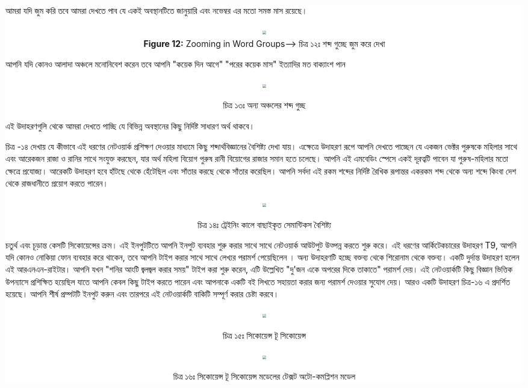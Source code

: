 
আমরা যদি জুম করি তবে আমরা দেখতে পাব যে একই অবস্থানটিতে জানুয়ারি এবং নভেম্বর এর মতো সমস্ত মাস রয়েছে।
<center>
<img src="{{site.baseurl}}/images/week06/06-3/third_2.png" style="zoom: 40%; background-color:#DCDCDC;"/><br>
<b>Figure 12:</b> Zooming in Word Groups-->
চিত্র ১২ঃ শব্দ গুচ্ছে জুম করে দেখা
</center>


আপনি যদি কোনও আলাদা অঞ্চলে মনোনিবেশ করেন তবে আপনি "কয়েক দিন আগে" "পরের কয়েক মাস" ইত্যাদির মত বাক্যাংশ পান
<center>
<img src="{{site.baseurl}}/images/week06/06-3/third_3.png" style="zoom: 40%; background-color:#DCDCDC;"/><br>

চিত্র ১৩ঃ অন্য অঞ্চলের শব্দ গুচ্ছ
</center>


এই উদাহরণগুলি থেকে আমরা দেখতে পাচ্ছি যে বিভিন্ন অবস্থানের কিছু নির্দিষ্ট সাধারণ অর্থ থাকবে।


চিত্র -১৪ দেখায় যে কীভাবে এই ধরণের নেটওয়ার্ক প্রশিক্ষণ দেওয়ার মাধ্যমে কিছু শব্দার্থবিজ্ঞানের বৈশিষ্ট্য দেখা যায়। এক্ষেত্রে উদাহরণ রূপে আপনি দেখতে পাচ্ছেন যে একজন ভেক্টর পুরুষকে মহিলার সাথে এবং আরেকজন রাজা ও রানির সাথে সংযুক্ত করছেন, যার অর্থ মহিলা বিয়োগ পুরুষ রানী বিয়োগের রাজার সমান হতে চলেছে। আপনি এই এমবেডিং স্পেসে একই দূরত্বটি পাবেন যা পুরুষ-মহিলার মতো ক্ষেত্রে প্রযোজ্য। আরেকটি উদাহরণ হবে হাঁটছে থেকে হেঁটেছিল এবং সাঁতার করছে থেকে  সাঁতার করেছিল। আপনি সর্বদা এই রকম শব্দের নির্দিষ্ট রৈখিক রূপান্তর একরকম শব্দ থেকে অন্য শব্দে কিংবা দেশ থেকে রাজধানীতে প্রয়োগ করতে পারেন।

<center>
<img src="{{site.baseurl}}/images/week06/06-3/fourth.png" style="zoom: 40%; background-color:#DCDCDC;"/><br>

চিত্র ১৪ঃ ট্রেইনিং কালে বাছাইকৃত সেমান্টিকস বৈশিষ্ট্য
</center>


চতুর্থ এবং চূড়ান্ত কেসটি সিকোয়েন্সের ক্রম। এই ইনপুটটিতে আপনি ইনপুট ব্যবহার শুরু করার সাথে সাথে নেটওয়ার্ক আউটপুট উত্পন্ন করতে শুরু করে। এই ধরণের আর্কিটেকচারের উদাহরণ T9, আপনি যদি কোনও নোকিয়া ফোন ব্যবহার করে থাকেন, তবে আপনি টাইপ করার সাথে সাথে লেখ্যর পরামর্শ পেয়েছিলেন । অন্য উদাহরণটি হচ্ছে বক্তব্য থেকে  শিরোনাম থেকে বক্তব্য। একটি দুর্দান্ত উদাহরণ হলেন এই আরএনএন-রাইটার। আপনি যখন "শনির আংটি জ্বলজ্বল করার সময়" টাইপ করা শুরু করেন, এটি উল্লেখিত  "দু'জন একে অপরের দিকে তাকাতে" পরামর্শ দেয়। এই নেটওয়ার্কটি কিছু বিজ্ঞান ভিত্তিক উপন্যাসে প্রশিক্ষিত হয়েছিল যাতে আপনি কেবল কিছু টাইপ করতে পারেন এবং আপনাকে একটি বই লিখতে সহায়তা করার জন্য পরামর্শ দেওয়ার সুযোগ দেয়। আরও একটি উদাহরণ চিত্র-১৬ এ প্রদর্শিত হয়েছে। আপনি শীর্ষ প্রম্পটটি ইনপুট করুন এবং তারপরে এই নেটওয়ার্কটি বাকিটি সম্পূর্ণ করার চেষ্টা করবে।
<center>
<img src="{{site.baseurl}}/images/week06/06-3/seq2seq.png" style="zoom: 40%; background-color:#DCDCDC;"/><br>

চিত্র ১৫ঃ সিকোয়েন্স টূ সিকোয়েন্স
</center>

<center>
<img src="{{site.baseurl}}/images/week06/06-3/seq2seq_model_completion.png" style="zoom: 40%; background-color:#DCDCDC;"/><br>

চিত্র ১৬ঃ সিকোয়েন্স টূ সিকোয়েন্স মডেলের টেক্সট অটো-কমপ্লিশন মডেল
</center>
